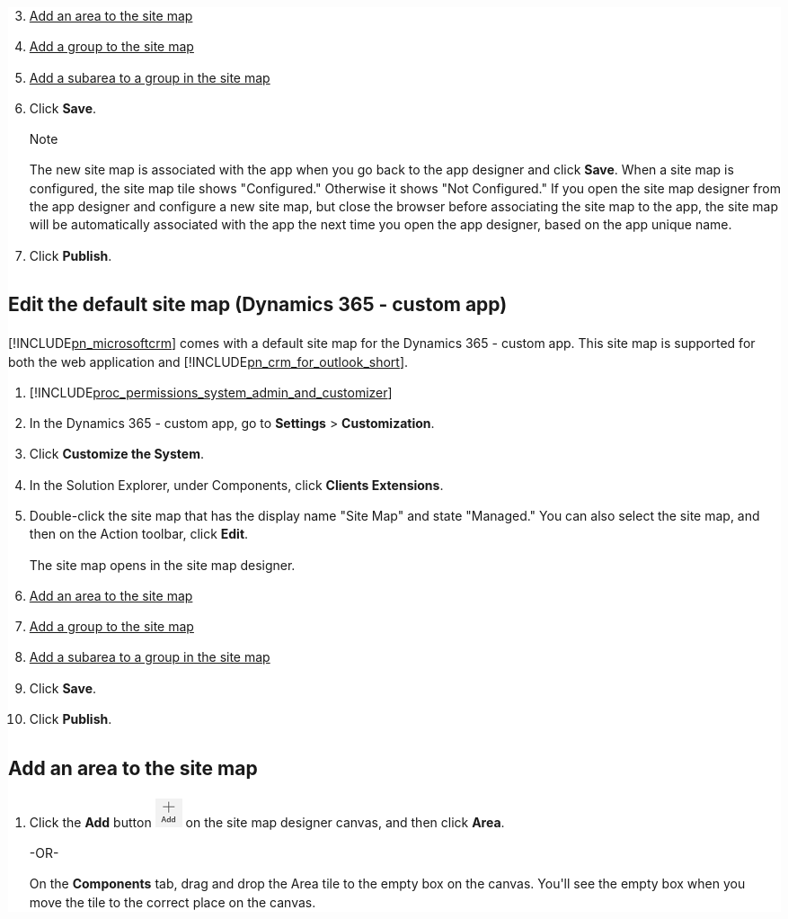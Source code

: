 3.  [Add an area to the site map](../customize/create-site-map-app.md#bkmk_AddArea)  
  
4.  [Add a group to the site map](../customize/create-site-map-app.md#bkmk_AddGroup)  
  
5.  [Add a subarea to a group in the site map](../customize/create-site-map-app.md#bkmk_AddSubarea)  
  
6.  Click **Save**.  
  
    > [!NOTE]
    >  The new site map is associated with the app when you go back to the app designer and click **Save**. When a site  map is configured, the site map tile shows "Configured." Otherwise it shows "Not Configured."  If you open the site map designer from the app designer and configure a new site map,  but close the browser before associating the site map to the app, the site map will be automatically associated with the app the next time you open the app designer, based on the app unique name.  
  
7.  Click **Publish**.  
  
## Edit the default site map (Dynamics 365 - custom app)  
 [!INCLUDE[pn_microsoftcrm](../includes/pn-microsoftcrm.md)] comes with a default site map for the Dynamics 365 - custom app. This site map is supported for both the web application and [!INCLUDE[pn_crm_for_outlook_short](../includes/pn-crm-for-outlook-short.md)].  
  
1. [!INCLUDE[proc_permissions_system_admin_and_customizer](../includes/proc-permissions-system-admin-and-customizer.md)]  
  
2.  In the Dynamics 365 - custom app, go to **Settings** > **Customization**.  
  
3.  Click **Customize the System**.  
  
4.  In the Solution Explorer, under Components, click **Clients Extensions**.  
  
5.  Double-click the site map that has the display name "Site Map" and state "Managed." You can also select the site map, and then on the Action toolbar, click **Edit**.  
  
     The site map opens in the site map designer.  
  
6.  [Add an area to the site map](../customize/create-site-map-app.md#bkmk_AddArea)  
  
7.  [Add a group to the site map](../customize/create-site-map-app.md#bkmk_AddGroup)  
  
8.  [Add a subarea to a group in the site map](../customize/create-site-map-app.md#bkmk_AddSubarea)  
  
9. Click **Save**.  
  
10. Click **Publish**.  
  
<a name="bkmk_AddArea"></a>   
## Add an area to the site map  
  
1.  Click the **Add** button ![Add button on the designer](../customize/media/dynamics365-designer-addbutton.PNG "Add button on the designer") on the site map designer canvas, and then click **Area**.  
  
     -OR-  
  
     On the **Components** tab, drag and drop the Area tile to the empty box on the canvas. You'll see the empty box when you move the tile to the correct place on the canvas.  
  